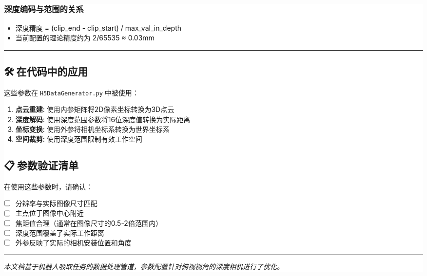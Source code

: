 ### 深度编码与范围的关系
- 深度精度 = (clip_end - clip_start) / max_val_in_depth
- 当前配置的理论精度约为 2/65535 ≈ 0.03mm

---

## 🛠️ 在代码中的应用

这些参数在 `H5DataGenerator.py` 中被使用：

1. **点云重建**: 使用内参矩阵将2D像素坐标转换为3D点云
2. **深度解码**: 使用深度范围参数将16位深度值转换为实际距离
3. **坐标变换**: 使用外参将相机坐标系转换为世界坐标系
4. **空间裁剪**: 使用深度范围限制有效工作空间

## 📋 参数验证清单

在使用这些参数时，请确认：

- [ ] 分辨率与实际图像尺寸匹配
- [ ] 主点位于图像中心附近
- [ ] 焦距值合理（通常在图像尺寸的0.5-2倍范围内）
- [ ] 深度范围覆盖了实际工作距离
- [ ] 外参反映了实际的相机安装位置和角度

---

*本文档基于机器人吸取任务的数据处理管道，参数配置针对俯视视角的深度相机进行了优化。*
